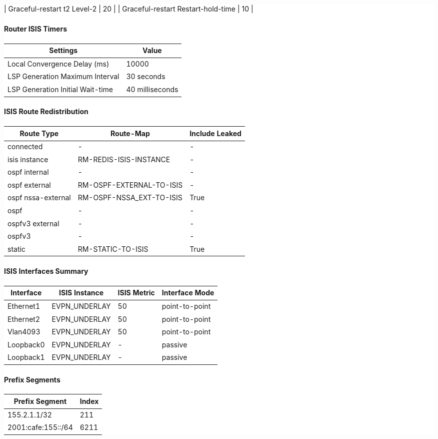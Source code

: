 | Graceful-restart t2 Level-2 | 20 |
| Graceful-restart Restart-hold-time | 10 |

#### Router ISIS Timers

| Settings | Value |
| -------- | ----- |
| Local Convergence Delay (ms) | 10000 |
| LSP Generation Maximum Interval | 30 seconds |
| LSP Generation Initial Wait-time | 40 milliseconds |

#### ISIS Route Redistribution

| Route Type | Route-Map | Include Leaked |
| ---------- | --------- | -------------- |
| connected | - | - |
| isis instance | RM-REDIS-ISIS-INSTANCE | - |
| ospf internal | - | - |
| ospf external | RM-OSPF-EXTERNAL-TO-ISIS | - |
| ospf nssa-external | RM-OSPF-NSSA_EXT-TO-ISIS | True |
| ospf | - | - |
| ospfv3 external | - | - |
| ospfv3 | - | - |
| static | RM-STATIC-TO-ISIS | True |

#### ISIS Interfaces Summary

| Interface | ISIS Instance | ISIS Metric | Interface Mode |
| --------- | ------------- | ----------- | -------------- |
| Ethernet1 | EVPN_UNDERLAY | 50 | point-to-point |
| Ethernet2 | EVPN_UNDERLAY | 50 | point-to-point |
| Vlan4093 | EVPN_UNDERLAY | 50 | point-to-point |
| Loopback0 | EVPN_UNDERLAY | - | passive |
| Loopback1 | EVPN_UNDERLAY | - | passive |

#### Prefix Segments

| Prefix Segment | Index |
| -------------- | ----- |
| 155.2.1.1/32 | 211 |
| 2001:cafe:155::/64 | 6211 |
